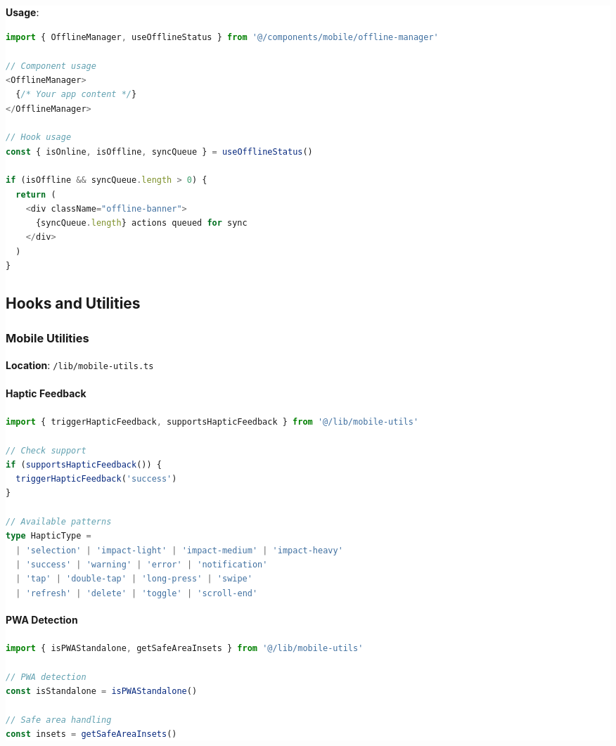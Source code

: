 **Usage**:
```typescript
import { OfflineManager, useOfflineStatus } from '@/components/mobile/offline-manager'

// Component usage
<OfflineManager>
  {/* Your app content */}
</OfflineManager>

// Hook usage
const { isOnline, isOffline, syncQueue } = useOfflineStatus()

if (isOffline && syncQueue.length > 0) {
  return (
    <div className="offline-banner">
      {syncQueue.length} actions queued for sync
    </div>
  )
}
```

## Hooks and Utilities

### Mobile Utilities

**Location**: `/lib/mobile-utils.ts`

#### Haptic Feedback

```typescript
import { triggerHapticFeedback, supportsHapticFeedback } from '@/lib/mobile-utils'

// Check support
if (supportsHapticFeedback()) {
  triggerHapticFeedback('success')
}

// Available patterns
type HapticType = 
  | 'selection' | 'impact-light' | 'impact-medium' | 'impact-heavy'
  | 'success' | 'warning' | 'error' | 'notification'
  | 'tap' | 'double-tap' | 'long-press' | 'swipe'
  | 'refresh' | 'delete' | 'toggle' | 'scroll-end'
```

#### PWA Detection

```typescript
import { isPWAStandalone, getSafeAreaInsets } from '@/lib/mobile-utils'

// PWA detection
const isStandalone = isPWAStandalone()

// Safe area handling
const insets = getSafeAreaInsets()
```
